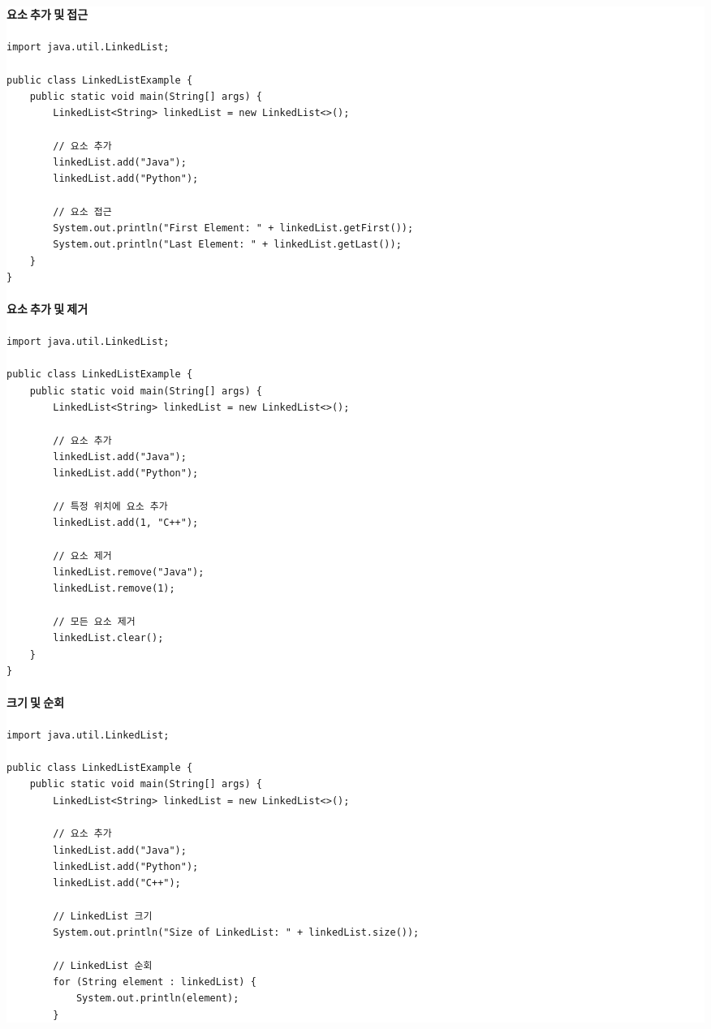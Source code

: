 #### 요소 추가 및 접근
```
import java.util.LinkedList;

public class LinkedListExample {
    public static void main(String[] args) {
        LinkedList<String> linkedList = new LinkedList<>();

        // 요소 추가
        linkedList.add("Java");
        linkedList.add("Python");

        // 요소 접근
        System.out.println("First Element: " + linkedList.getFirst());
        System.out.println("Last Element: " + linkedList.getLast());
    }
}
```

#### 요소 추가 및 제거
```
import java.util.LinkedList;

public class LinkedListExample {
    public static void main(String[] args) {
        LinkedList<String> linkedList = new LinkedList<>();

        // 요소 추가
        linkedList.add("Java");
        linkedList.add("Python");

        // 특정 위치에 요소 추가
        linkedList.add(1, "C++");

        // 요소 제거
        linkedList.remove("Java");
        linkedList.remove(1);

        // 모든 요소 제거
        linkedList.clear();
    }
}
```

#### 크기 및 순회
```
import java.util.LinkedList;

public class LinkedListExample {
    public static void main(String[] args) {
        LinkedList<String> linkedList = new LinkedList<>();

        // 요소 추가
        linkedList.add("Java");
        linkedList.add("Python");
        linkedList.add("C++");

        // LinkedList 크기
        System.out.println("Size of LinkedList: " + linkedList.size());

        // LinkedList 순회
        for (String element : linkedList) {
            System.out.println(element);
        }
```